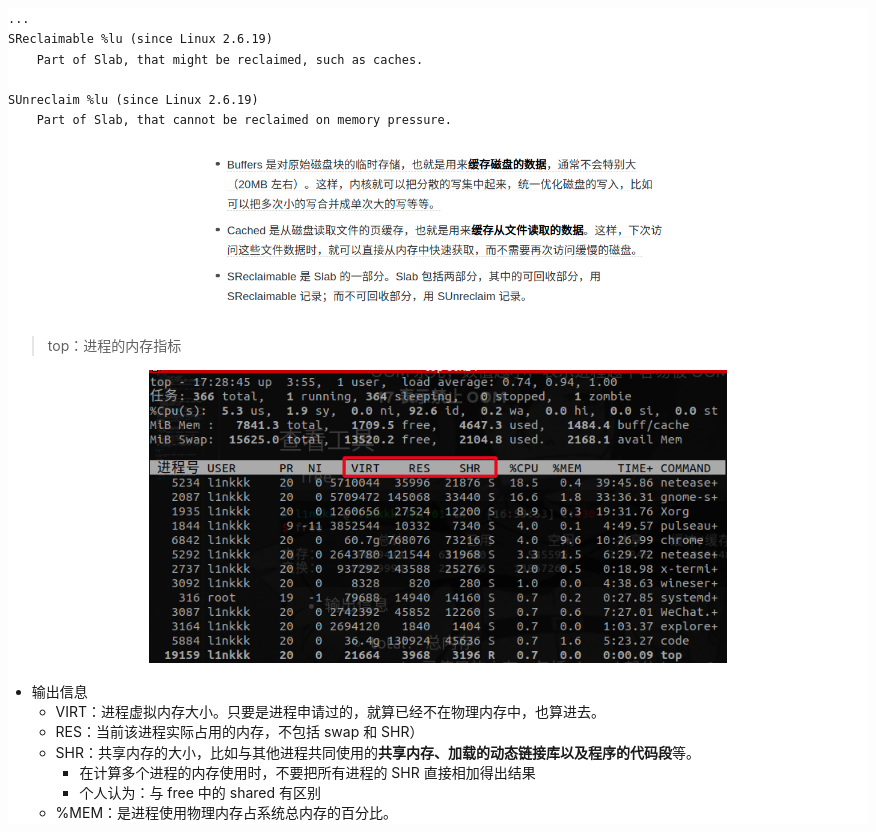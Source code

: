 ```
...
SReclaimable %lu (since Linux 2.6.19)
    Part of Slab, that might be reclaimed, such as caches.
    
SUnreclaim %lu (since Linux 2.6.19)
    Part of Slab, that cannot be reclaimed on memory pressure.
```
<div align="center" style="zoom:60%"><img src="pic/3-7.png"></div>

> top：进程的内存指标

<div align="center" style="zoom:80%"><img src="pic/3-6.png"></div>

- 输出信息
  - VIRT：进程虚拟内存大小。只要是进程申请过的，就算已经不在物理内存中，也算进去。
  - RES：当前该进程实际占用的内存，不包括 swap 和 SHR）
  - SHR：共享内存的大小，比如与其他进程共同使用的**共享内存、加载的动态链接库以及程序的代码段**等。
    - 在计算多个进程的内存使用时，不要把所有进程的 SHR 直接相加得出结果
    - 个人认为：与 free 中的 shared 有区别
  - %MEM：是进程使用物理内存占系统总内存的百分比。
